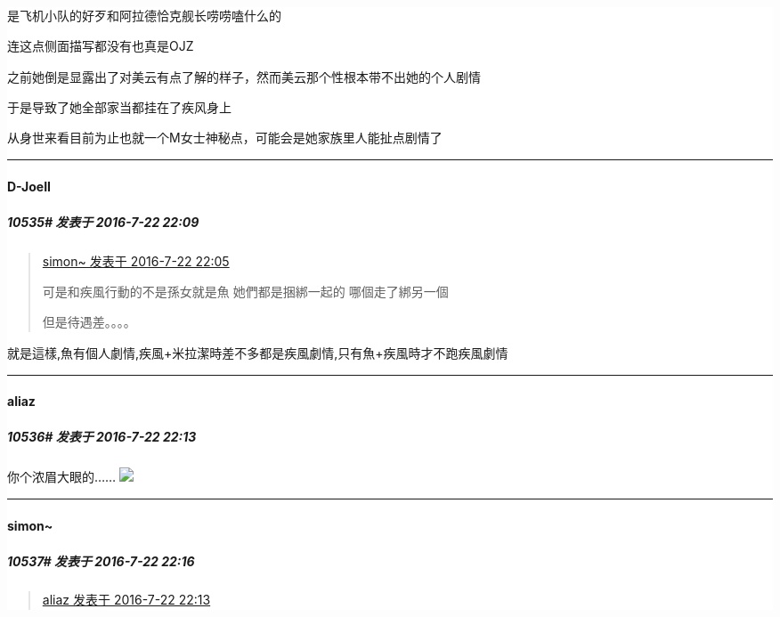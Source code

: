 是飞机小队的好歹和阿拉德恰克舰长唠唠嗑什么的

连这点侧面描写都没有也真是OJZ

之前她倒是显露出了对美云有点了解的样子，然而美云那个性根本带不出她的个人剧情

于是导致了她全部家当都挂在了疾风身上

从身世来看目前为止也就一个M女士神秘点，可能会是她家族里人能扯点剧情了











-----

####  D-JoeII  
##### 10535#       发表于 2016-7-22 22:09



<blockquote><a href="httphttps://bbs.saraba1st.com/2b/forum.php?mod=redirect&amp;goto=findpost&amp;pid=33032311&amp;ptid=1066605" target="_blank">simon~ 发表于 2016-7-22 22:05</a>

可是和疾風行動的不是孫女就是魚 她們都是捆綁一起的 哪個走了綁另一個


但是待遇差。。。。</blockquote>
就是這樣,魚有個人劇情,疾風+米拉潔時差不多都是疾風劇情,只有魚+疾風時才不跑疾風劇情







-----

####  aliaz  
##### 10536#       发表于 2016-7-22 22:13




你个浓眉大眼的……
<img src="http://ww1.sinaimg.cn/large/76533fc1jw1f631hnv2pjj20g70bit9f.jpg" referrerpolicy="no-referrer">







-----

####  simon~  
##### 10537#       发表于 2016-7-22 22:16



<blockquote><a href="httphttps://bbs.saraba1st.com/2b/forum.php?mod=redirect&amp;goto=findpost&amp;pid=33032400&amp;ptid=1066605" target="_blank">aliaz 发表于 2016-7-22 22:13</a>
